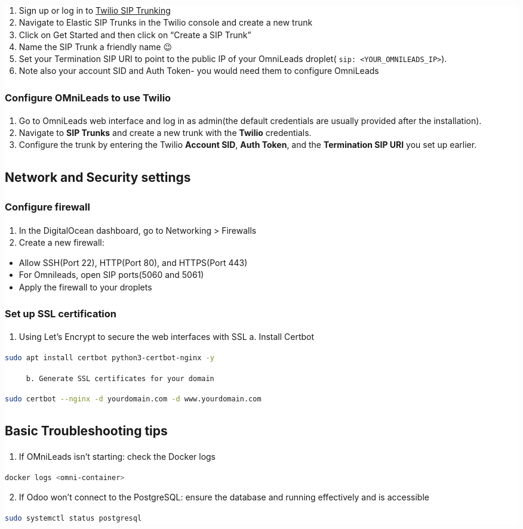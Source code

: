 1. Sign up or log in to [Twilio SIP Trunking](https://www.twilio.com/en-us/sip-trunking)
2. Navigate to Elastic SIP Trunks in the Twilio console and create a new trunk
3. Click on Get Started and then click on “Create  a SIP Trunk”
4. Name the SIP Trunk a friendly name 😉
5.  Set your Termination SIP URI to point to the public IP of your OmniLeads droplet(  `sip: <YOUR_OMNILEADS_IP>`).
6. Note also your account SID and Auth Token- you would need them to configure OmniLeads

### Configure OMniLeads to use Twilio

1. Go to OmniLeads web interface and log in as admin(the default credentials are usually provided after the installation).
2. Navigate to **SIP Trunks** and create a new trunk with the **Twilio** credentials.
3. Configure the trunk by entering the Twilio **Account SID**, **Auth Token**, and the **Termination SIP URI** you set up earlier.

## Network and Security settings

### Configure firewall

1. In the DigitalOcean dashboard, go to Networking > Firewalls
2. Create a new firewall:
- Allow SSH(Port 22), HTTP(Port 80), and HTTPS(Port 443)
- For Omnileads, open SIP ports(5060 and 5061)
- Apply the firewall to your droplets

### Set up SSL certification

1. Using Let’s Encrypt to secure the web interfaces with SSL
a. Install Certbot

```bash
sudo apt install certbot python3-certbot-nginx -y
```

         b. Generate SSL certificates for your domain

```bash
sudo certbot --nginx -d yourdomain.com -d www.yourdomain.com
```

## Basic Troubleshooting tips

1. If OMniLeads isn’t starting: check the Docker logs

```bash
docker logs <omni-container>
```

2. If Odoo won’t connect to the PostgreSQL: ensure the database and running effectively and is accessible

```bash
sudo systemctl status postgresql
```
